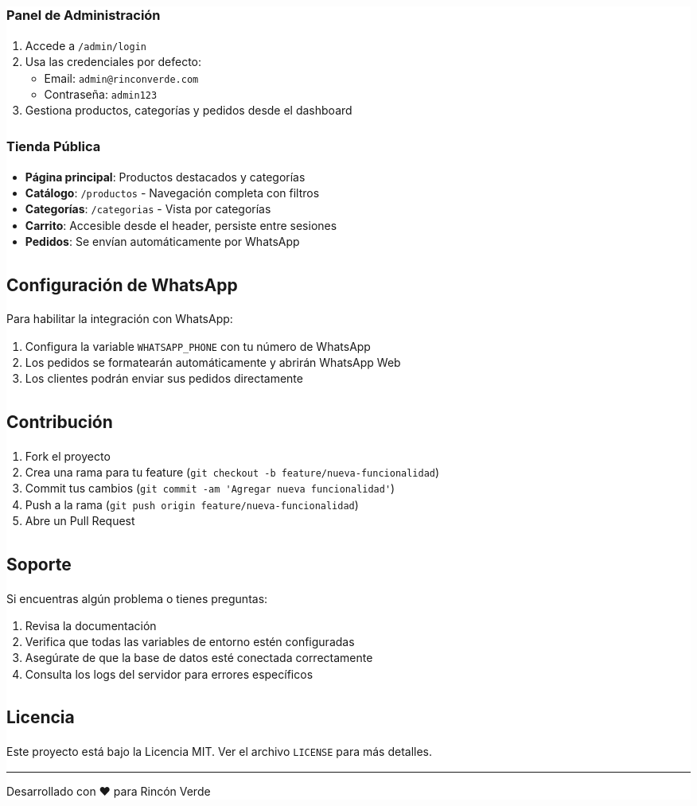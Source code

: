 ### Panel de Administración

1. Accede a `/admin/login`
2. Usa las credenciales por defecto:
   - Email: `admin@rinconverde.com`
   - Contraseña: `admin123`
3. Gestiona productos, categorías y pedidos desde el dashboard

### Tienda Pública

- **Página principal**: Productos destacados y categorías
- **Catálogo**: `/productos` - Navegación completa con filtros
- **Categorías**: `/categorias` - Vista por categorías
- **Carrito**: Accesible desde el header, persiste entre sesiones
- **Pedidos**: Se envían automáticamente por WhatsApp

## Configuración de WhatsApp

Para habilitar la integración con WhatsApp:

1. Configura la variable `WHATSAPP_PHONE` con tu número de WhatsApp
2. Los pedidos se formatearán automáticamente y abrirán WhatsApp Web
3. Los clientes podrán enviar sus pedidos directamente

## Contribución

1. Fork el proyecto
2. Crea una rama para tu feature (`git checkout -b feature/nueva-funcionalidad`)
3. Commit tus cambios (`git commit -am 'Agregar nueva funcionalidad'`)
4. Push a la rama (`git push origin feature/nueva-funcionalidad`)
5. Abre un Pull Request

## Soporte

Si encuentras algún problema o tienes preguntas:

1. Revisa la documentación
2. Verifica que todas las variables de entorno estén configuradas
3. Asegúrate de que la base de datos esté conectada correctamente
4. Consulta los logs del servidor para errores específicos

## Licencia

Este proyecto está bajo la Licencia MIT. Ver el archivo `LICENSE` para más detalles.

---

Desarrollado con ❤️ para Rincón Verde
